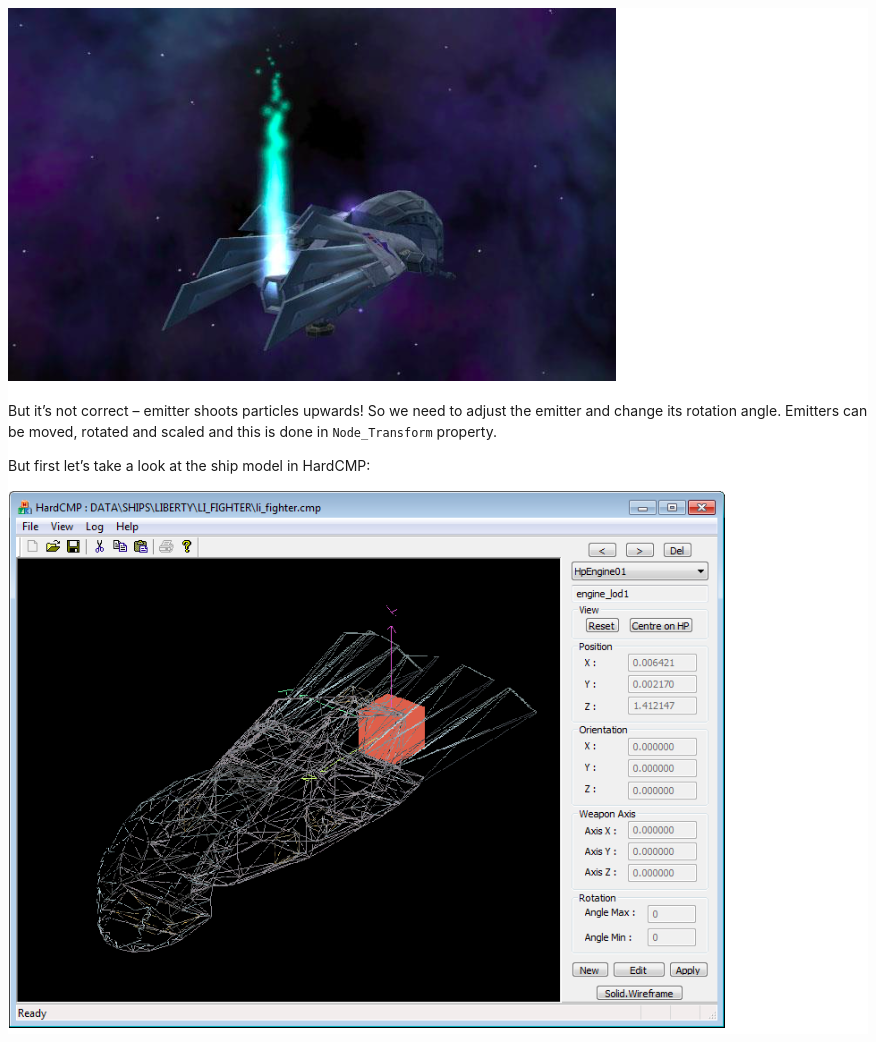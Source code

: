 ![Incorrect Rotation](../assets/images/alchemy-tutorial/incorrect-rotation.png)

But it’s not correct – emitter shoots particles upwards! So we need to adjust the emitter and change its rotation angle. Emitters can be moved, rotated and scaled and this is done in `Node_Transform` property.

But first let’s take a look at the ship model in HardCMP:

![HardCMP](../assets/images/alchemy-tutorial/hard-cmp.png)

